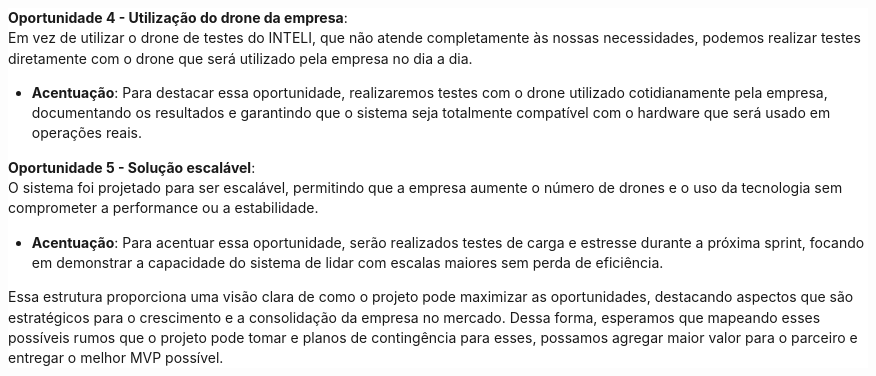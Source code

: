 **Oportunidade 4 - Utilização do drone da empresa**:  
Em vez de utilizar o drone de testes do INTELI, que não atende completamente às nossas necessidades, podemos realizar testes diretamente com o drone que será utilizado pela empresa no dia a dia.

- **Acentuação**: Para destacar essa oportunidade, realizaremos testes com o drone utilizado cotidianamente pela empresa, documentando os resultados e garantindo que o sistema seja totalmente compatível com o hardware que será usado em operações reais.

**Oportunidade 5 - Solução escalável**:  
O sistema foi projetado para ser escalável, permitindo que a empresa aumente o número de drones e o uso da tecnologia sem comprometer a performance ou a estabilidade.

- **Acentuação**: Para acentuar essa oportunidade, serão realizados testes de carga e estresse durante a próxima sprint, focando em demonstrar a capacidade do sistema de lidar com escalas maiores sem perda de eficiência.

Essa estrutura proporciona uma visão clara de como o projeto pode maximizar as oportunidades, destacando aspectos que são estratégicos para o crescimento e a consolidação da empresa no mercado. Dessa forma, esperamos que mapeando esses possíveis rumos que o projeto pode tomar e planos de contingência para esses, possamos agregar maior valor para o parceiro e entregar o melhor MVP possível.